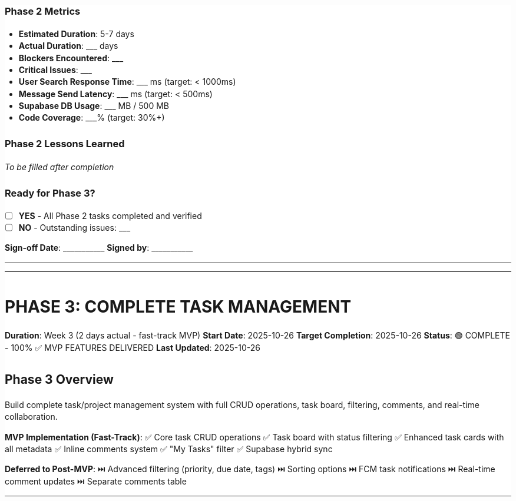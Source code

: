 ### Phase 2 Metrics
- **Estimated Duration**: 5-7 days
- **Actual Duration**: ___ days
- **Blockers Encountered**: ___
- **Critical Issues**: ___
- **User Search Response Time**: ___ ms (target: < 1000ms)
- **Message Send Latency**: ___ ms (target: < 500ms)
- **Supabase DB Usage**: ___ MB / 500 MB
- **Code Coverage**: ___% (target: 30%+)

### Phase 2 Lessons Learned
_To be filled after completion_

### Ready for Phase 3?
- [ ] **YES** - All Phase 2 tasks completed and verified
- [ ] **NO** - Outstanding issues: ___

**Sign-off Date**: ___________
**Signed by**: ___________

---

---

# PHASE 3: COMPLETE TASK MANAGEMENT
**Duration**: Week 3 (2 days actual - fast-track MVP)
**Start Date**: 2025-10-26
**Target Completion**: 2025-10-26
**Status**: 🟢 COMPLETE - 100% ✅ MVP FEATURES DELIVERED
**Last Updated**: 2025-10-26

## Phase 3 Overview
Build complete task/project management system with full CRUD operations, task board, filtering, comments, and real-time collaboration.

**MVP Implementation (Fast-Track)**:
✅ Core task CRUD operations
✅ Task board with status filtering
✅ Enhanced task cards with all metadata
✅ Inline comments system
✅ "My Tasks" filter
✅ Supabase hybrid sync

**Deferred to Post-MVP**:
⏭️ Advanced filtering (priority, due date, tags)
⏭️ Sorting options
⏭️ FCM task notifications
⏭️ Real-time comment updates
⏭️ Separate comments table

---